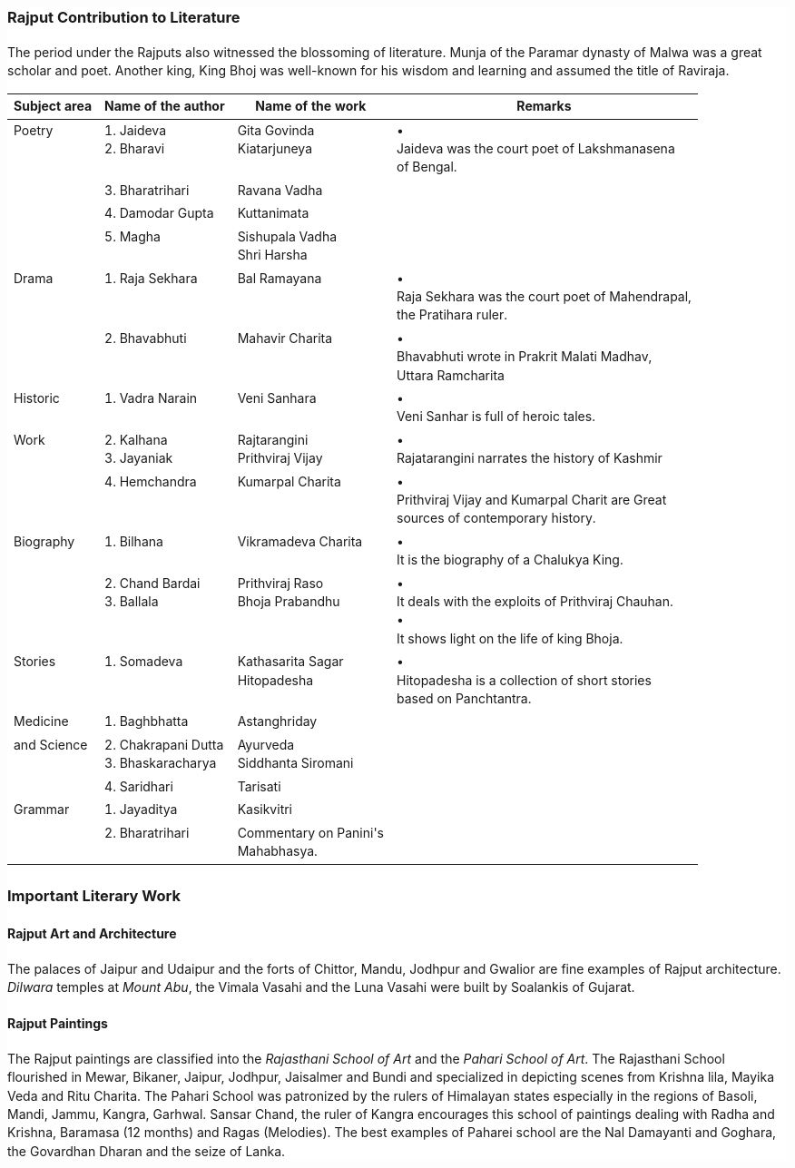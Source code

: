 ### **Rajput Contribution to Literature**

The period under the Rajputs also witnessed the blossoming of literature. Munja of the Paramar dynasty of Malwa was a great scholar and poet. Another king, King Bhoj was well-known for his wisdom and learning and assumed the title of Raviraja.

| Subject area | Name of the author                       | Name of the work                      | Remarks                                                                                                  |
|--------------|------------------------------------------|---------------------------------------|----------------------------------------------------------------------------------------------------------|
| Poetry       | 1. Jaideva<br>2. Bharavi                 | Gita Govinda<br>Kiatarjuneya          | •<br>Jaideva was the court poet of Lakshmanasena<br>of Bengal.                                           |
|              | 3. Bharatrihari                          | Ravana Vadha                          |                                                                                                          |
|              | 4. Damodar Gupta                         | Kuttanimata                           |                                                                                                          |
|              | 5. Magha                                 | Sishupala Vadha<br>Shri Harsha        |                                                                                                          |
| Drama        | 1. Raja Sekhara                          | Bal Ramayana                          | •<br>Raja Sekhara was the court poet of Mahendrapal,<br>the Pratihara ruler.                             |
|              | 2. Bhavabhuti                            | Mahavir Charita                       | •<br>Bhavabhuti wrote in Prakrit Malati Madhav,<br>Uttara Ramcharita                                     |
| Historic     | 1. Vadra Narain                          | Veni Sanhara                          | •<br>Veni Sanhar is full of heroic tales.                                                                |
| Work         | 2. Kalhana<br>3. Jayaniak                | Rajtarangini<br>Prithviraj Vijay      | •<br>Rajatarangini narrates the history of Kashmir                                                       |
|              | 4. Hemchandra                            | Kumarpal Charita                      | •<br>Prithviraj Vijay and Kumarpal Charit are Great<br>sources of contemporary history.                  |
| Biography    | 1. Bilhana                               | Vikramadeva Charita                   | •<br>It is the biography of a Chalukya King.                                                             |
|              | 2. Chand Bardai<br>3. Ballala            | Prithviraj Raso<br>Bhoja Prabandhu    | •<br>It deals with the exploits of Prithviraj Chauhan.<br>•<br>It shows light on the life of king Bhoja. |
| Stories      | 1. Somadeva                              | Kathasarita Sagar<br>Hitopadesha      | •<br>Hitopadesha is a collection of short stories<br>based on Panchtantra.                               |
| Medicine     | 1. Baghbhatta                            | Astanghriday                          |                                                                                                          |
| and Science  | 2. Chakrapani Dutta<br>3. Bhaskaracharya | Ayurveda<br>Siddhanta Siromani        |                                                                                                          |
|              | 4. Saridhari                             | Tarisati                              |                                                                                                          |
| Grammar      | 1. Jayaditya                             | Kasikvitri                            |                                                                                                          |
|              | 2. Bharatrihari                          | Commentary on Panini's<br>Mahabhasya. |                                                                                                          |

### **Important Literary Work**

#### **Rajput Art and Architecture**

The palaces of Jaipur and Udaipur and the forts of Chittor, Mandu, Jodhpur and Gwalior are fine examples of Rajput architecture. *Dilwara* temples at *Mount Abu*, the Vimala Vasahi and the Luna Vasahi were built by Soalankis of Gujarat.

#### **Rajput Paintings**

The Rajput paintings are classified into the *Rajasthani School of Art* and the *Pahari School of Art*. The Rajasthani School flourished in Mewar, Bikaner, Jaipur, Jodhpur, Jaisalmer and Bundi and specialized in depicting scenes from Krishna lila, Mayika Veda and Ritu Charita. The Pahari School was patronized by the rulers of Himalayan states especially in the regions of Basoli, Mandi, Jammu, Kangra, Garhwal. Sansar Chand, the ruler of Kangra encourages this school of paintings dealing with Radha and Krishna, Baramasa (12 months) and Ragas (Melodies). The best examples of Paharei school are the Nal Damayanti and Goghara, the Govardhan Dharan and the seize of Lanka.
